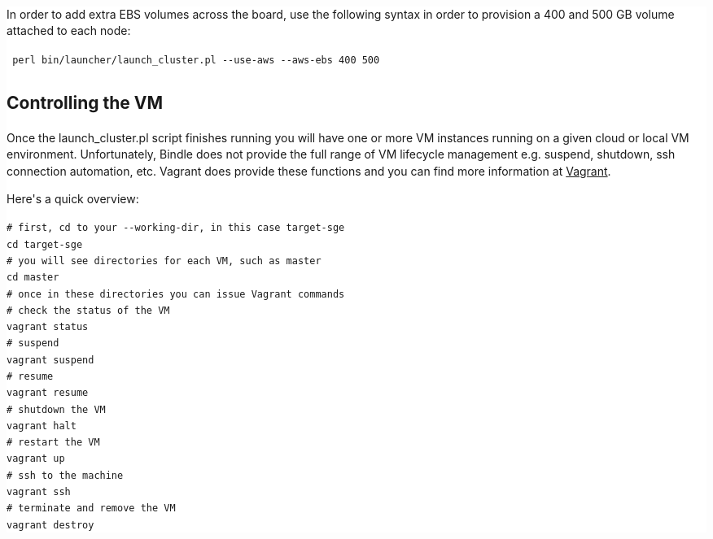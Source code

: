In order to add extra EBS volumes across the board, use the following syntax in order to provision a 400 and 500 GB volume attached to each node:

     perl bin/launcher/launch_cluster.pl --use-aws --aws-ebs 400 500


## Controlling the VM

Once the launch_cluster.pl script finishes running you will have one or
more VM instances running on a given cloud or local VM environment.
Unfortunately, Bindle does not provide the full range of VM lifecycle
management e.g. suspend, shutdown, ssh connection automation, etc.  Vagrant
does provide these functions and you can find more information at
[Vagrant](http://vagrantup.com).

Here's a quick overview:

    # first, cd to your --working-dir, in this case target-sge
    cd target-sge
    # you will see directories for each VM, such as master
    cd master
    # once in these directories you can issue Vagrant commands
    # check the status of the VM
    vagrant status
    # suspend
    vagrant suspend
    # resume
    vagrant resume
    # shutdown the VM
    vagrant halt
    # restart the VM
    vagrant up
    # ssh to the machine
    vagrant ssh
    # terminate and remove the VM
    vagrant destroy
